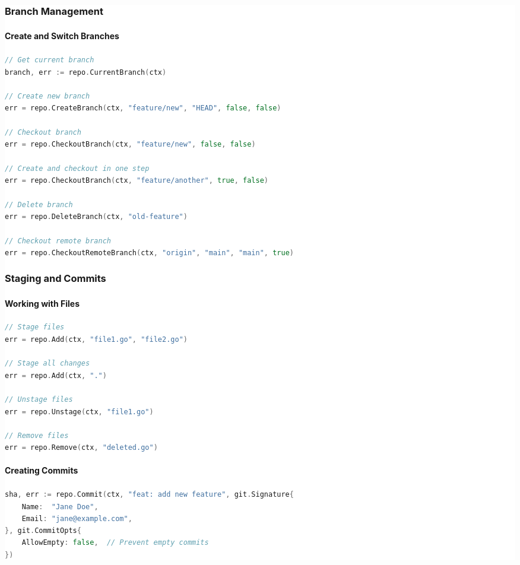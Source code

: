 ### Branch Management

#### Create and Switch Branches

```go
// Get current branch
branch, err := repo.CurrentBranch(ctx)

// Create new branch
err = repo.CreateBranch(ctx, "feature/new", "HEAD", false, false)

// Checkout branch
err = repo.CheckoutBranch(ctx, "feature/new", false, false)

// Create and checkout in one step
err = repo.CheckoutBranch(ctx, "feature/another", true, false)

// Delete branch
err = repo.DeleteBranch(ctx, "old-feature")

// Checkout remote branch
err = repo.CheckoutRemoteBranch(ctx, "origin", "main", "main", true)
```

### Staging and Commits

#### Working with Files

```go
// Stage files
err = repo.Add(ctx, "file1.go", "file2.go")

// Stage all changes
err = repo.Add(ctx, ".")

// Unstage files
err = repo.Unstage(ctx, "file1.go")

// Remove files
err = repo.Remove(ctx, "deleted.go")
```

#### Creating Commits

```go
sha, err := repo.Commit(ctx, "feat: add new feature", git.Signature{
    Name:  "Jane Doe",
    Email: "jane@example.com",
}, git.CommitOpts{
    AllowEmpty: false,  // Prevent empty commits
})
```
